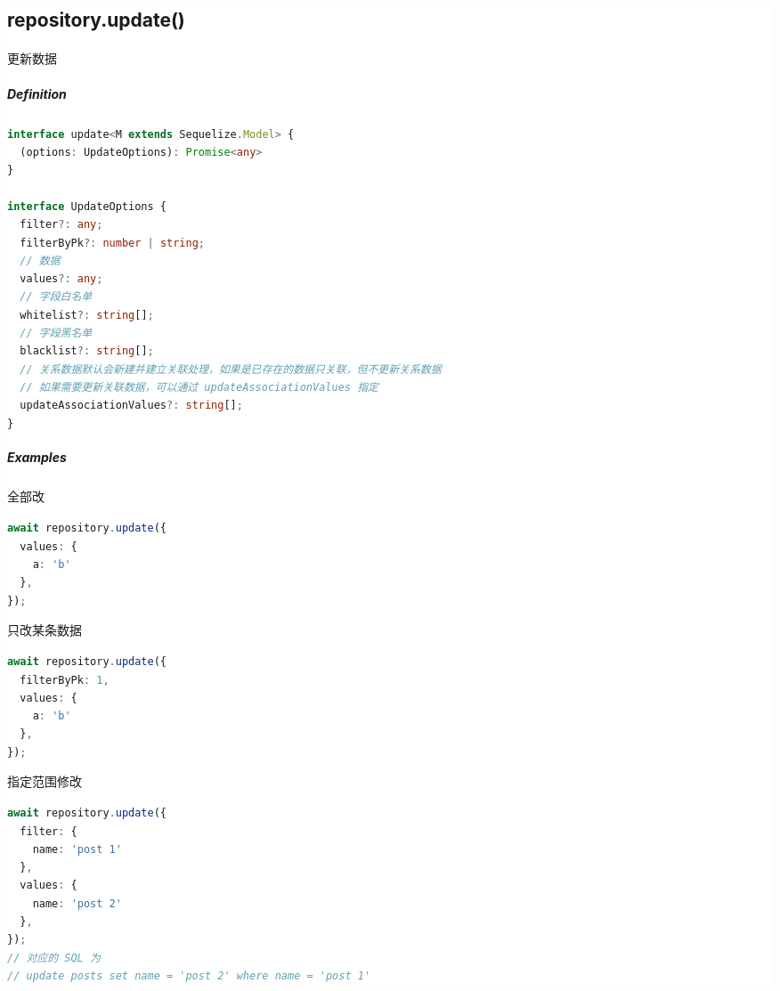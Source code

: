 ## repository.update()

更新数据

##### Definition

```ts
interface update<M extends Sequelize.Model> {
  (options: UpdateOptions): Promise<any>
}

interface UpdateOptions {
  filter?: any;
  filterByPk?: number | string;
  // 数据
  values?: any;
  // 字段白名单
  whitelist?: string[];
  // 字段黑名单
  blacklist?: string[];
  // 关系数据默认会新建并建立关联处理，如果是已存在的数据只关联，但不更新关系数据
  // 如果需要更新关联数据，可以通过 updateAssociationValues 指定
  updateAssociationValues?: string[];
}
```

##### Examples

全部改

```ts
await repository.update({
  values: {
    a: 'b'
  },
});
```

只改某条数据

```ts
await repository.update({
  filterByPk: 1,
  values: {
    a: 'b'
  },
});
```

指定范围修改

```ts
await repository.update({
  filter: {
    name: 'post 1'
  },
  values: {
    name: 'post 2'
  },
});
// 对应的 SQL 为
// update posts set name = 'post 2' where name = 'post 1'
```
